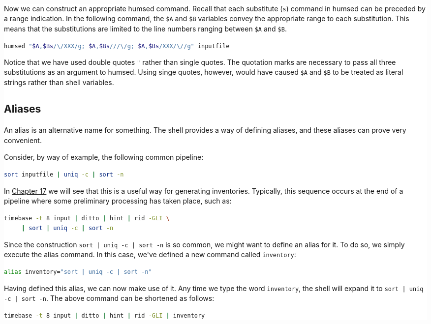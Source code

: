 Now we can construct an appropriate <span class="tool">humsed</span>
command. Recall that each substitute (`s`) command in <span
class="tool">humsed</span> can be preceded by a range indication.
In the following command, the `$A` and `$B` variables convey the
appropriate range to each substitution. This means that the
substitutions are limited to the line numbers ranging between `$A`
and `$B`.

```bash
humsed "$A,$Bs/\/XXX/g; $A,$Bs///\/g; $A,$Bs/XXX/\//g" inputfile
```

Notice that we have used double quotes `"` rather than single quotes.
The quotation marks are necessary to pass all three substitutions
as an argument to <span class="tool">humsed</span>. Using singe
quotes, however, would have caused `$A` and `$B` to be treated as
literal strings rather than shell variables.



## Aliases ##



An alias is an alternative name for something. The shell provides
a way of defining aliases, and these aliases can prove very convenient.

Consider, by way of example, the following common pipeline:

```bash
sort inputfile | uniq -c | sort -n
```

In [Chapter&nbsp;17](/guide/ch17) we will see that this is a useful way
for generating inventories. Typically, this sequence occurs at the
end of a pipeline where some preliminary processing has taken place,
such as:

```bash
timebase -t 8 input | ditto | hint | rid -GLI \
     | sort | uniq -c | sort -n
```

Since the construction `sort | uniq -c | sort -n` is so common, we
might want to define an alias for it. To do so, we simply execute
the <span class="unix">alias</span> command. In this case, we've
defined a new command called `inventory`:

```bash
alias inventory="sort | uniq -c | sort -n"
```

Having defined this alias, we can now make use of it. Any time we
type the word `inventory`, the shell will expand it to `sort |
uniq -c | sort -n`. The above command can be shortened as follows:

```bash
timebase -t 8 input | ditto | hint | rid -GLI | inventory
```
